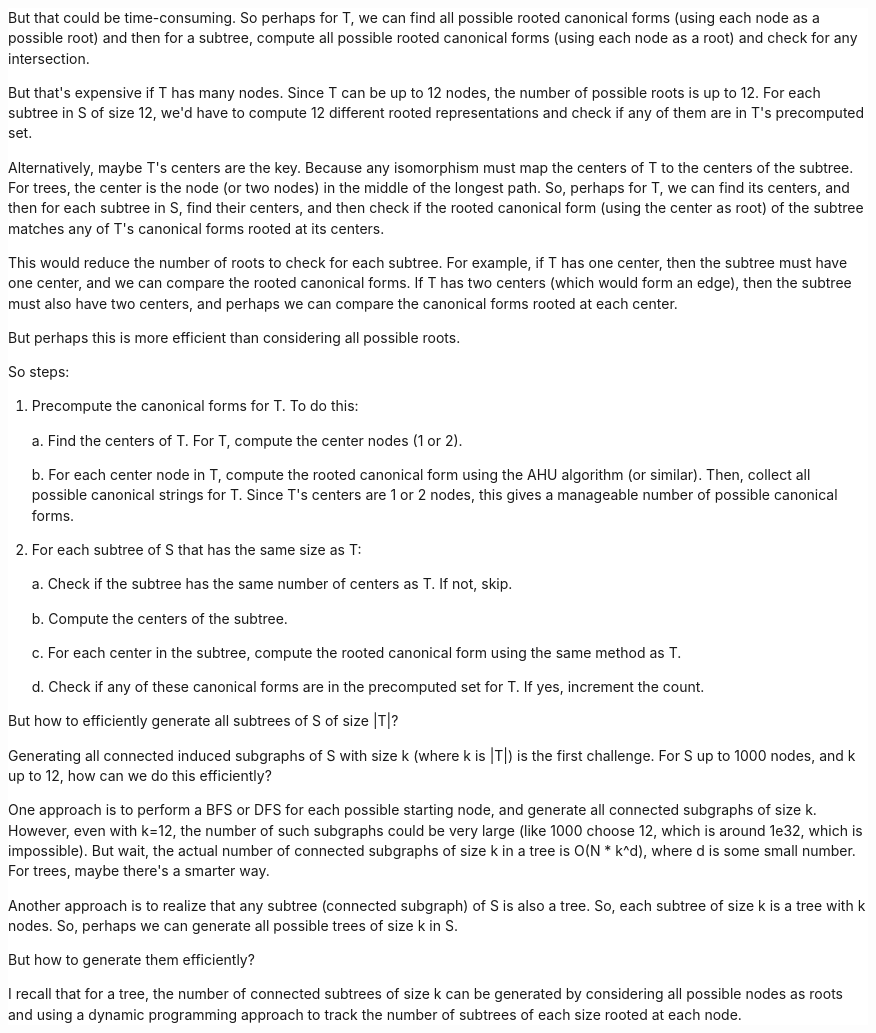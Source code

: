But that could be time-consuming. So perhaps for T, we can find all possible rooted canonical forms (using each node as a possible root) and then for a subtree, compute all possible rooted canonical forms (using each node as a root) and check for any intersection.

But that's expensive if T has many nodes. Since T can be up to 12 nodes, the number of possible roots is up to 12. For each subtree in S of size 12, we'd have to compute 12 different rooted representations and check if any of them are in T's precomputed set.

Alternatively, maybe T's centers are the key. Because any isomorphism must map the centers of T to the centers of the subtree. For trees, the center is the node (or two nodes) in the middle of the longest path. So, perhaps for T, we can find its centers, and then for each subtree in S, find their centers, and then check if the rooted canonical form (using the center as root) of the subtree matches any of T's canonical forms rooted at its centers.

This would reduce the number of roots to check for each subtree. For example, if T has one center, then the subtree must have one center, and we can compare the rooted canonical forms. If T has two centers (which would form an edge), then the subtree must also have two centers, and perhaps we can compare the canonical forms rooted at each center.

But perhaps this is more efficient than considering all possible roots.

So steps:

1. Precompute the canonical forms for T. To do this:

   a. Find the centers of T. For T, compute the center nodes (1 or 2).

   b. For each center node in T, compute the rooted canonical form using the AHU algorithm (or similar). Then, collect all possible canonical strings for T. Since T's centers are 1 or 2 nodes, this gives a manageable number of possible canonical forms.

2. For each subtree of S that has the same size as T:

   a. Check if the subtree has the same number of centers as T. If not, skip.

   b. Compute the centers of the subtree.

   c. For each center in the subtree, compute the rooted canonical form using the same method as T.

   d. Check if any of these canonical forms are in the precomputed set for T. If yes, increment the count.

But how to efficiently generate all subtrees of S of size |T|?

Generating all connected induced subgraphs of S with size k (where k is |T|) is the first challenge. For S up to 1000 nodes, and k up to 12, how can we do this efficiently?

One approach is to perform a BFS or DFS for each possible starting node, and generate all connected subgraphs of size k. However, even with k=12, the number of such subgraphs could be very large (like 1000 choose 12, which is around 1e32, which is impossible). But wait, the actual number of connected subgraphs of size k in a tree is O(N * k^d), where d is some small number. For trees, maybe there's a smarter way.

Another approach is to realize that any subtree (connected subgraph) of S is also a tree. So, each subtree of size k is a tree with k nodes. So, perhaps we can generate all possible trees of size k in S.

But how to generate them efficiently?

I recall that for a tree, the number of connected subtrees of size k can be generated by considering all possible nodes as roots and using a dynamic programming approach to track the number of subtrees of each size rooted at each node.
